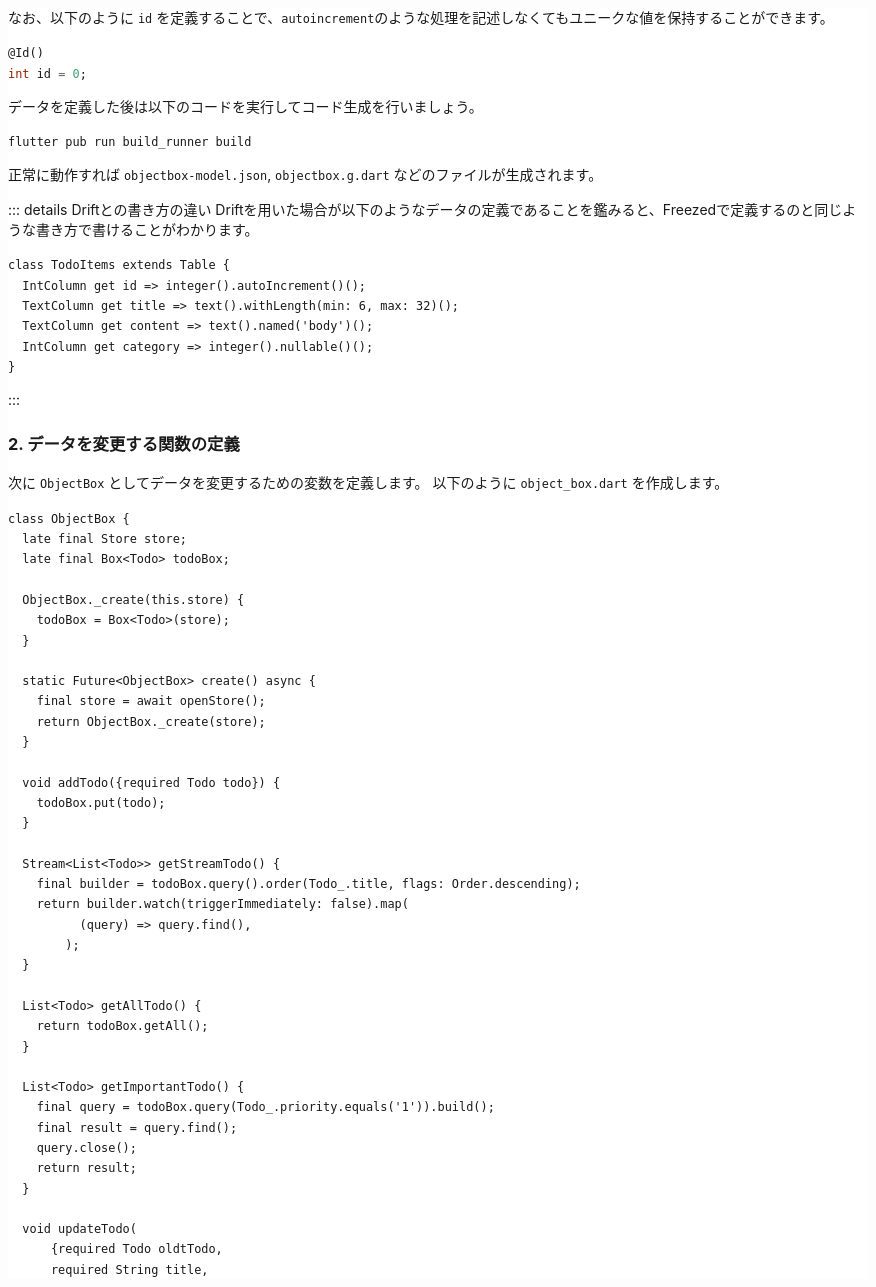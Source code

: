 なお、以下のように `id` を定義することで、`autoincrement`のような処理を記述しなくてもユニークな値を保持することができます。
```dart
@Id()
int id = 0;
```

データを定義した後は以下のコードを実行してコード生成を行いましょう。
```
flutter pub run build_runner build
```
正常に動作すれば `objectbox-model.json`, `objectbox.g.dart` などのファイルが生成されます。

::: details  Driftとの書き方の違い
Driftを用いた場合が以下のようなデータの定義であることを鑑みると、Freezedで定義するのと同じような書き方で書けることがわかります。
```dart: drift_data_sample.dart
class TodoItems extends Table {
  IntColumn get id => integer().autoIncrement()();
  TextColumn get title => text().withLength(min: 6, max: 32)();
  TextColumn get content => text().named('body')();
  IntColumn get category => integer().nullable()();
}
```
:::

### 2. データを変更する関数の定義
次に `ObjectBox` としてデータを変更するための変数を定義します。
以下のように `object_box.dart` を作成します。
```dart: object_box.dart
class ObjectBox {
  late final Store store;
  late final Box<Todo> todoBox;

  ObjectBox._create(this.store) {
    todoBox = Box<Todo>(store);
  }

  static Future<ObjectBox> create() async {
    final store = await openStore();
    return ObjectBox._create(store);
  }

  void addTodo({required Todo todo}) {
    todoBox.put(todo);
  }

  Stream<List<Todo>> getStreamTodo() {
    final builder = todoBox.query().order(Todo_.title, flags: Order.descending);
    return builder.watch(triggerImmediately: false).map(
          (query) => query.find(),
        );
  }

  List<Todo> getAllTodo() {
    return todoBox.getAll();
  }

  List<Todo> getImportantTodo() {
    final query = todoBox.query(Todo_.priority.equals('1')).build();
    final result = query.find();
    query.close();
    return result;
  }

  void updateTodo(
      {required Todo oldtTodo,
      required String title,
```